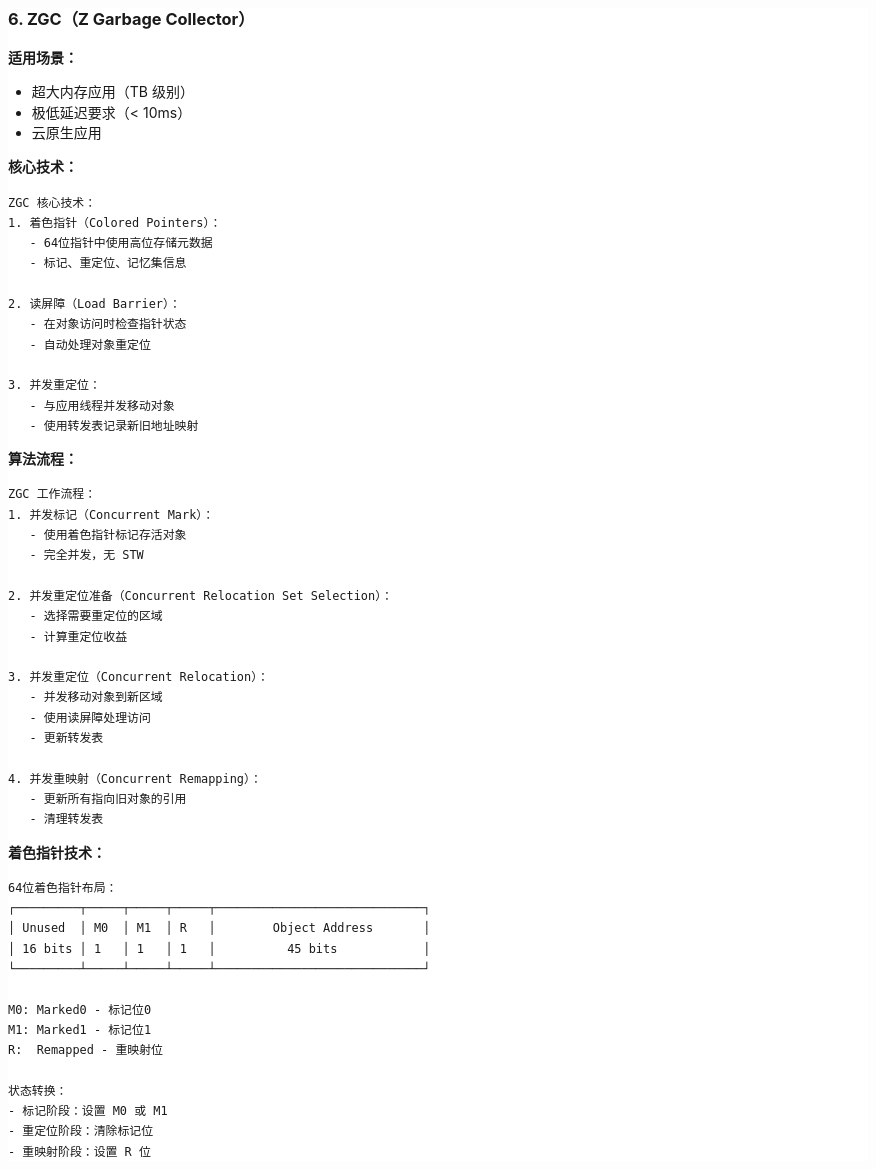 ### 6. ZGC（Z Garbage Collector）

**适用场景：**

- 超大内存应用（TB 级别）
- 极低延迟要求（< 10ms）
- 云原生应用

**核心技术：**
```
ZGC 核心技术：
1. 着色指针（Colored Pointers）：
   - 64位指针中使用高位存储元数据
   - 标记、重定位、记忆集信息
   
2. 读屏障（Load Barrier）：
   - 在对象访问时检查指针状态
   - 自动处理对象重定位
   
3. 并发重定位：
   - 与应用线程并发移动对象
   - 使用转发表记录新旧地址映射
```

**算法流程：**
```
ZGC 工作流程：
1. 并发标记（Concurrent Mark）：
   - 使用着色指针标记存活对象
   - 完全并发，无 STW
   
2. 并发重定位准备（Concurrent Relocation Set Selection）：
   - 选择需要重定位的区域
   - 计算重定位收益
   
3. 并发重定位（Concurrent Relocation）：
   - 并发移动对象到新区域
   - 使用读屏障处理访问
   - 更新转发表
   
4. 并发重映射（Concurrent Remapping）：
   - 更新所有指向旧对象的引用
   - 清理转发表
```

**着色指针技术：**
```
64位着色指针布局：
┌─────────┬─────┬─────┬─────┬─────────────────────────────┐
│ Unused  │ M0  │ M1  │ R   │        Object Address       │
│ 16 bits │ 1   │ 1   │ 1   │          45 bits            │
└─────────┴─────┴─────┴─────┴─────────────────────────────┘

M0: Marked0 - 标记位0
M1: Marked1 - 标记位1  
R:  Remapped - 重映射位

状态转换：
- 标记阶段：设置 M0 或 M1
- 重定位阶段：清除标记位
- 重映射阶段：设置 R 位
```
